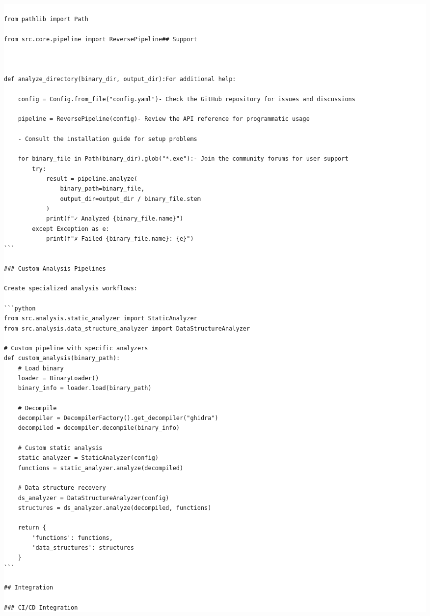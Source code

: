 ``````

from pathlib import Path

from src.core.pipeline import ReversePipeline## Support



def analyze_directory(binary_dir, output_dir):For additional help:

    config = Config.from_file("config.yaml")- Check the GitHub repository for issues and discussions

    pipeline = ReversePipeline(config)- Review the API reference for programmatic usage

    - Consult the installation guide for setup problems

    for binary_file in Path(binary_dir).glob("*.exe"):- Join the community forums for user support
        try:
            result = pipeline.analyze(
                binary_path=binary_file,
                output_dir=output_dir / binary_file.stem
            )
            print(f"✓ Analyzed {binary_file.name}")
        except Exception as e:
            print(f"✗ Failed {binary_file.name}: {e}")
```

### Custom Analysis Pipelines

Create specialized analysis workflows:

```python
from src.analysis.static_analyzer import StaticAnalyzer
from src.analysis.data_structure_analyzer import DataStructureAnalyzer

# Custom pipeline with specific analyzers
def custom_analysis(binary_path):
    # Load binary
    loader = BinaryLoader()
    binary_info = loader.load(binary_path)
    
    # Decompile
    decompiler = DecompilerFactory().get_decompiler("ghidra")
    decompiled = decompiler.decompile(binary_info)
    
    # Custom static analysis
    static_analyzer = StaticAnalyzer(config)
    functions = static_analyzer.analyze(decompiled)
    
    # Data structure recovery
    ds_analyzer = DataStructureAnalyzer(config)
    structures = ds_analyzer.analyze(decompiled, functions)
    
    return {
        'functions': functions,
        'data_structures': structures
    }
```

## Integration

### CI/CD Integration

``````